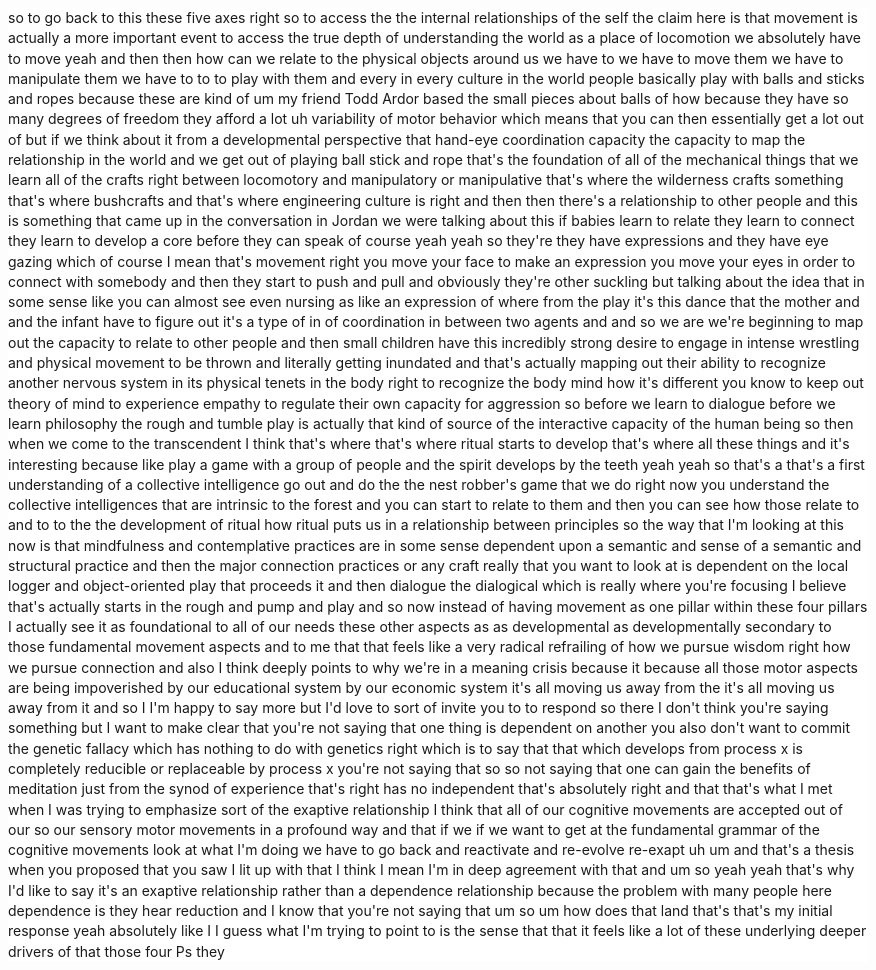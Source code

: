 so to go back to this these five axes right so to access the the internal relationships of the self the claim here is that movement is actually a more important event to access the true depth of understanding the world as a place of locomotion we absolutely have to move yeah and then then how can we relate to the physical objects around us we have to we have to move them we have to manipulate them we have to to to play with them and every in every culture in the world people basically play with balls and sticks and ropes because these are kind of um my friend Todd Ardor based the small pieces about balls of how because they have so many degrees of freedom they afford a lot uh variability of motor behavior which means that you can then essentially get a lot out of but if we think about it from a developmental perspective that hand-eye coordination capacity the capacity to map the relationship in the world and we get out of playing ball stick and rope that's the foundation of all of the mechanical things that we learn all of the crafts right between locomotory and manipulatory or manipulative that's where the wilderness crafts something that's where bushcrafts and that's where engineering culture is right and then then there's a relationship to other people and this is something that came up in the conversation in Jordan we were talking about this if babies learn to relate they learn to connect they learn to develop a core before they can speak of course yeah yeah so they're they have expressions and they have eye gazing which of course I mean that's movement right you move your face to make an expression you move your eyes in order to connect with somebody and then they start to push and pull and obviously they're other suckling but talking about the idea that in some sense like you can almost see even nursing as like an expression of where from the play it's this dance that the mother and and the infant have to figure out it's a type of in of coordination in between two agents and and so we are we're beginning to map out the capacity to relate to other people and then small children have this incredibly strong desire to engage in intense wrestling and physical movement to be thrown and literally getting inundated and that's actually mapping out their ability to recognize another nervous system in its physical tenets in the body right to recognize the body mind how it's different you know to keep out theory of mind to experience empathy to regulate their own capacity for aggression so before we learn to dialogue before we learn philosophy the rough and tumble play is actually that kind of source of the interactive capacity of the human being so then when we come to the transcendent I think that's where that's where ritual starts to develop that's where all these things and it's interesting because like play a game with a group of people and the spirit develops by the teeth yeah yeah so that's a that's a first understanding of a collective intelligence go out and do the the nest robber's game that we do right now you understand the collective intelligences that are intrinsic to the forest and you can start to relate to them and then you can see how those relate to and to to the the development of ritual how ritual puts us in a relationship between principles so the way that I'm looking at this now is that mindfulness and contemplative practices are in some sense dependent upon a semantic and sense of a semantic and structural practice and then the major connection practices or any craft really that you want to look at is dependent on the local logger and object-oriented play that proceeds it and then dialogue the dialogical which is really where you're focusing I believe that's actually starts in the rough and pump and play and so now instead of having movement as one pillar within these four pillars I actually see it as foundational to all of our needs these other aspects as as developmental as developmentally secondary to those fundamental movement aspects and to me that that feels like a very radical refrailing of how we pursue wisdom right how we pursue connection and also I think deeply points to why we're in a meaning crisis because it because all those motor aspects are being impoverished by our educational system by our economic system it's all moving us away from the it's all moving us away from it and so I I'm happy to say more but I'd love to sort of invite you to to respond so there I don't think you're saying something but I want to make clear that you're not saying that one thing is dependent on another you also don't want to commit the genetic fallacy which has nothing to do with genetics right which is to say that that which develops from process x is completely reducible or replaceable by process x you're not saying that so so not saying that one can gain the benefits of meditation just from the synod of experience that's right has no independent that's absolutely right and that that's what I met when I was trying to emphasize sort of the exaptive relationship I think that all of our cognitive movements are accepted out of our so our sensory motor movements in a profound way and that if we if we want to get at the fundamental grammar of the cognitive movements look at what I'm doing we have to go back and reactivate and re-evolve re-exapt uh um and that's a thesis when you proposed that you saw I lit up with that I think I mean I'm in deep agreement with that and um so yeah yeah that's why I'd like to say it's an exaptive relationship rather than a dependence relationship because the problem with many people here dependence is they hear reduction and I know that you're not saying that um so um how does that land that's that's my initial response yeah absolutely like I I guess what I'm trying to point to is the sense that that it feels like a lot of these underlying deeper drivers of that those four Ps they